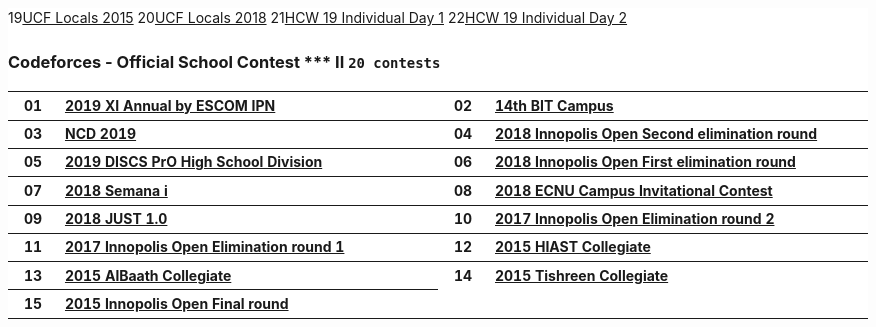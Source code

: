 <th align="center" width="50px">19</th><th align="left" width="550px"><a href="https://codeforces.com/gym/102297">UCF Locals 2015</a></th>
<th align="center" width="50px">20</th><th align="left" width="550px"><a href="https://codeforces.com/gym/102277">UCF Locals 2018</a></th>
        </tr>
        <tr>
<th align="center" width="50px">21</th><th align="left" width="550px"><a href="https://codeforces.com/gym/102272">HCW 19 Individual Day 1</a></th>
<th align="center" width="50px">22</th><th align="left" width="550px"><a href="https://codeforces.com/gym/102270">HCW 19 Individual Day 2</a></th>
        </tr>
    </tbody>
</table>

### Codeforces - Official School Contest *** II `20 contests`

<table>
    <tbody>
        <tr>
<th align="center" width="50px">01</th><th align="left" width="550px"><a href="https://codeforces.com/gym/102218">2019 XI Annual by ESCOM IPN</a></th>
<th align="center" width="50px">02</th><th align="left" width="550px"><a href="https://codeforces.com/gym/102174">14th BIT Campus</a></th>
        </tr>
        <tr>
<th align="center" width="50px">03</th><th align="left" width="550px"><a href="https://codeforces.com/gym/102163">NCD 2019</a></th>
<th align="center" width="50px">04</th><th align="left" width="550px"><a href="https://codeforces.com/gym/102052">2018 Innopolis Open Second elimination round</a></th>
        </tr>
        <tr>
<th align="center" width="50px">05</th><th align="left" width="550px"><a href="https://codeforces.com/gym/102051">2019 DISCS PrO High School Division</a></th>
<th align="center" width="50px">06</th><th align="left" width="550px"><a href="https://codeforces.com/gym/102032">2018 Innopolis Open First elimination round</a></th>
        </tr>
        <tr>
<th align="center" width="50px">07</th><th align="left" width="550px"><a href="https://codeforces.com/gym/101917">2018 Semana i</a></th>
<th align="center" width="50px">08</th><th align="left" width="550px"><a href="https://codeforces.com/gym/101848">2018 ECNU Campus Invitational Contest</a></th>
        </tr>
        <tr>
<th align="center" width="50px">09</th><th align="left" width="550px"><a href="https://codeforces.com/gym/101778">2018 JUST 1.0</a></th>
<th align="center" width="50px">10</th><th align="left" width="550px"><a href="https://codeforces.com/gym/101640">2017 Innopolis Open Elimination round 2</a></th>
        </tr>
        <tr>
<th align="center" width="50px">11</th><th align="left" width="550px"><a href="https://codeforces.com/gym/101627">2017 Innopolis Open Elimination round 1</a></th>
<th align="center" width="50px">12</th><th align="left" width="550px"><a href="https://codeforces.com/gym/100952">2015 HIAST Collegiate</a></th>
        </tr>
        <tr>
<th align="center" width="50px">13</th><th align="left" width="550px"><a href="https://codeforces.com/gym/100947">2015 AlBaath Collegiate</a></th>
<th align="center" width="50px">14</th><th align="left" width="550px"><a href="https://codeforces.com/gym/100935">2015 Tishreen Collegiate</a></th>
        </tr>
        <tr>
<th align="center" width="50px">15</th><th align="left" width="550px"><a href="https://codeforces.com/gym/100905">2015 Innopolis Open Final round</a></th>